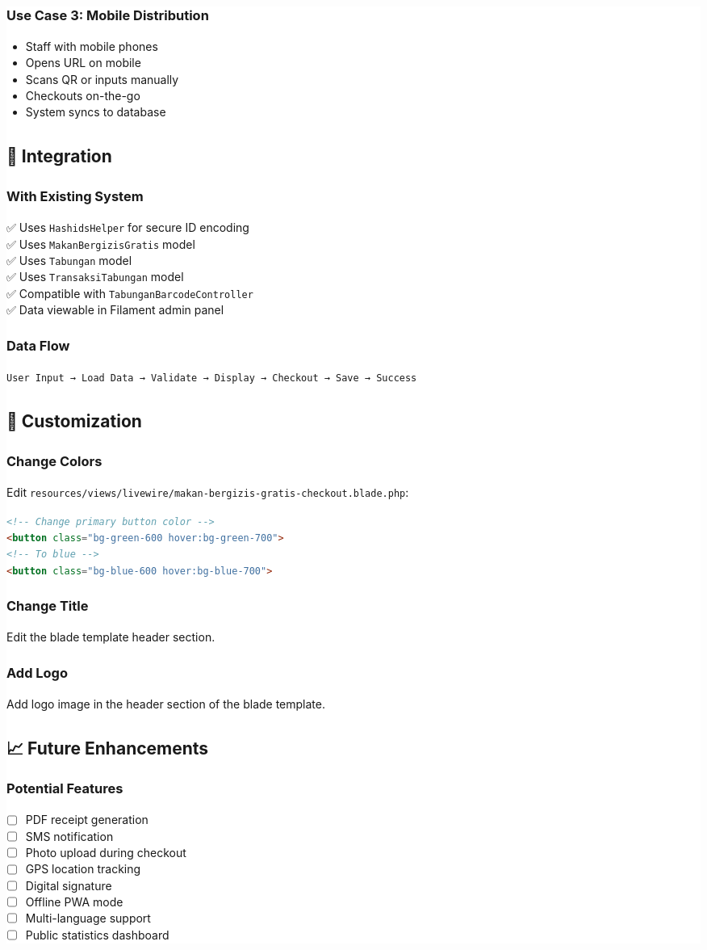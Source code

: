 ### Use Case 3: Mobile Distribution
- Staff with mobile phones
- Opens URL on mobile
- Scans QR or inputs manually
- Checkouts on-the-go
- System syncs to database

## 🔄 Integration

### With Existing System

✅ Uses `HashidsHelper` for secure ID encoding  
✅ Uses `MakanBergizisGratis` model  
✅ Uses `Tabungan` model  
✅ Uses `TransaksiTabungan` model  
✅ Compatible with `TabunganBarcodeController`  
✅ Data viewable in Filament admin panel  

### Data Flow

```
User Input → Load Data → Validate → Display → Checkout → Save → Success
```

## 🎨 Customization

### Change Colors

Edit `resources/views/livewire/makan-bergizis-gratis-checkout.blade.php`:

```html
<!-- Change primary button color -->
<button class="bg-green-600 hover:bg-green-700">
<!-- To blue -->
<button class="bg-blue-600 hover:bg-blue-700">
```

### Change Title

Edit the blade template header section.

### Add Logo

Add logo image in the header section of the blade template.

## 📈 Future Enhancements

### Potential Features

- [ ] PDF receipt generation
- [ ] SMS notification
- [ ] Photo upload during checkout
- [ ] GPS location tracking
- [ ] Digital signature
- [ ] Offline PWA mode
- [ ] Multi-language support
- [ ] Public statistics dashboard

